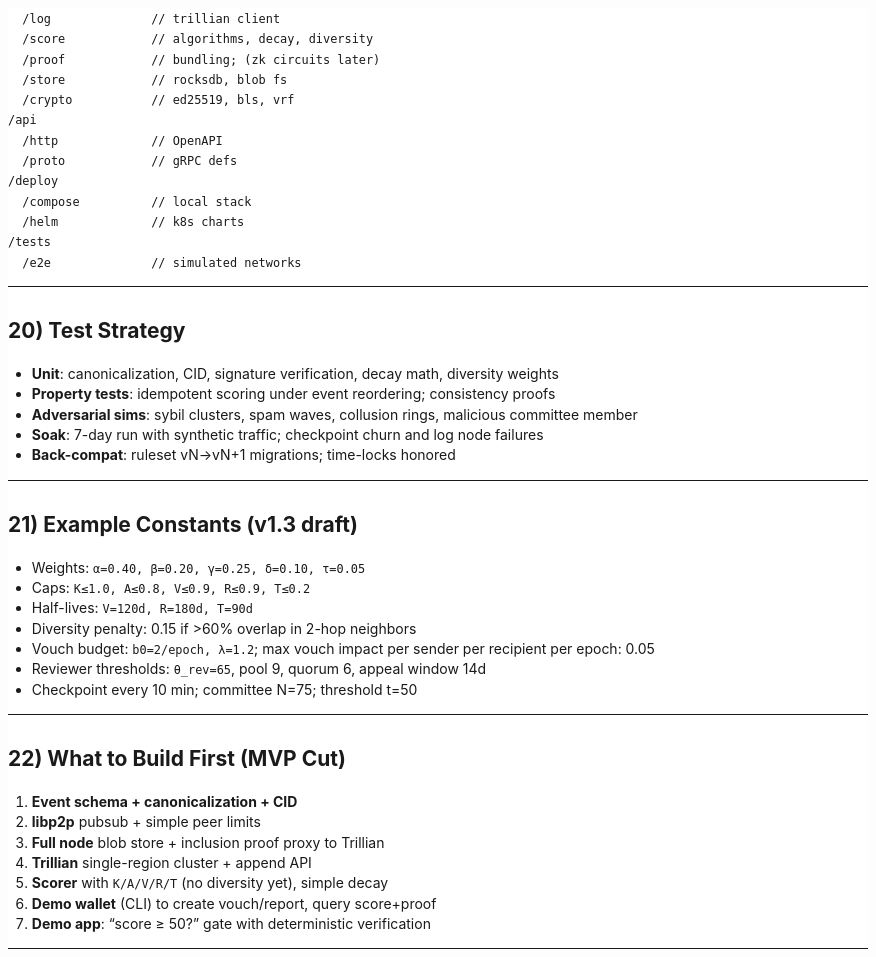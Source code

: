 ```
  /log              // trillian client
  /score            // algorithms, decay, diversity
  /proof            // bundling; (zk circuits later)
  /store            // rocksdb, blob fs
  /crypto           // ed25519, bls, vrf
/api
  /http             // OpenAPI
  /proto            // gRPC defs
/deploy
  /compose          // local stack
  /helm             // k8s charts
/tests
  /e2e              // simulated networks
```

---

## 20) Test Strategy

* **Unit**: canonicalization, CID, signature verification, decay math, diversity weights
* **Property tests**: idempotent scoring under event reordering; consistency proofs
* **Adversarial sims**: sybil clusters, spam waves, collusion rings, malicious committee member
* **Soak**: 7-day run with synthetic traffic; checkpoint churn and log node failures
* **Back-compat**: ruleset vN→vN+1 migrations; time-locks honored

---

## 21) Example Constants (v1.3 draft)

* Weights: `α=0.40, β=0.20, γ=0.25, δ=0.10, τ=0.05`
* Caps: `K≤1.0, A≤0.8, V≤0.9, R≤0.9, T≤0.2`
* Half-lives: `V=120d, R=180d, T=90d`
* Diversity penalty: 0.15 if >60% overlap in 2-hop neighbors
* Vouch budget: `b0=2/epoch, λ=1.2`; max vouch impact per sender per recipient per epoch: 0.05
* Reviewer thresholds: `θ_rev=65`, pool 9, quorum 6, appeal window 14d
* Checkpoint every 10 min; committee N=75; threshold t=50

---

## 22) What to Build First (MVP Cut)

1. **Event schema + canonicalization + CID**
2. **libp2p** pubsub + simple peer limits
3. **Full node** blob store + inclusion proof proxy to Trillian
4. **Trillian** single-region cluster + append API
5. **Scorer** with `K/A/V/R/T` (no diversity yet), simple decay
6. **Demo wallet** (CLI) to create vouch/report, query score+proof
7. **Demo app**: “score ≥ 50?” gate with deterministic verification

---
